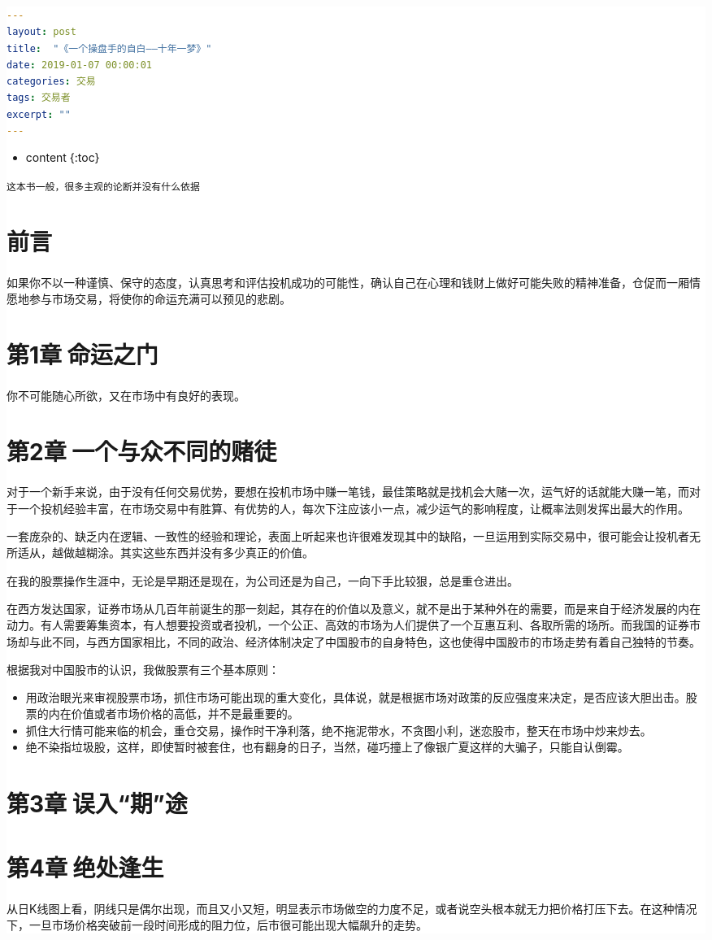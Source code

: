 ```yaml
---
layout: post
title:  "《一个操盘手的自白——十年一梦》"
date: 2019-01-07 00:00:01
categories: 交易
tags: 交易者
excerpt: ""
---
```


* content
{:toc}


```
这本书一般，很多主观的论断并没有什么依据
```


# 前言
如果你不以一种谨慎、保守的态度，认真思考和评估投机成功的可能性，确认自己在心理和钱财上做好可能失败的精神准备，仓促而一厢情愿地参与市场交易，将使你的命运充满可以预见的悲剧。


# 第1章 命运之门
你不可能随心所欲，又在市场中有良好的表现。


# 第2章 一个与众不同的赌徒
对于一个新手来说，由于没有任何交易优势，要想在投机市场中赚一笔钱，最佳策略就是找机会大赌一次，运气好的话就能大赚一笔，而对于一个投机经验丰富，在市场交易中有胜算、有优势的人，每次下注应该小一点，减少运气的影响程度，让概率法则发挥出最大的作用。

一套庞杂的、缺乏内在逻辑、一致性的经验和理论，表面上听起来也许很难发现其中的缺陷，一旦运用到实际交易中，很可能会让投机者无所适从，越做越糊涂。其实这些东西并没有多少真正的价值。

在我的股票操作生涯中，无论是早期还是现在，为公司还是为自己，一向下手比较狠，总是重仓进出。

在西方发达国家，证券市场从几百年前诞生的那一刻起，其存在的价值以及意义，就不是出于某种外在的需要，而是来自于经济发展的内在动力。有人需要筹集资本，有人想要投资或者投机，一个公正、高效的市场为人们提供了一个互惠互利、各取所需的场所。而我国的证券市场却与此不同，与西方国家相比，不同的政治、经济体制决定了中国股市的自身特色，这也使得中国股市的市场走势有着自己独特的节奏。

根据我对中国股市的认识，我做股票有三个基本原则：
* 用政治眼光来审视股票市场，抓住市场可能出现的重大变化，具体说，就是根据市场对政策的反应强度来决定，是否应该大胆出击。股票的内在价值或者市场价格的高低，并不是最重要的。
* 抓住大行情可能来临的机会，重仓交易，操作时干净利落，绝不拖泥带水，不贪图小利，迷恋股市，整天在市场中炒来炒去。
* 绝不染指垃圾股，这样，即使暂时被套住，也有翻身的日子，当然，碰巧撞上了像银广夏这样的大骗子，只能自认倒霉。


# 第3章 误入“期”途

# 第4章 绝处逢生
从日K线图上看，阴线只是偶尔出现，而且又小又短，明显表示市场做空的力度不足，或者说空头根本就无力把价格打压下去。在这种情况下，一旦市场价格突破前一段时间形成的阻力位，后市很可能出现大幅飙升的走势。


